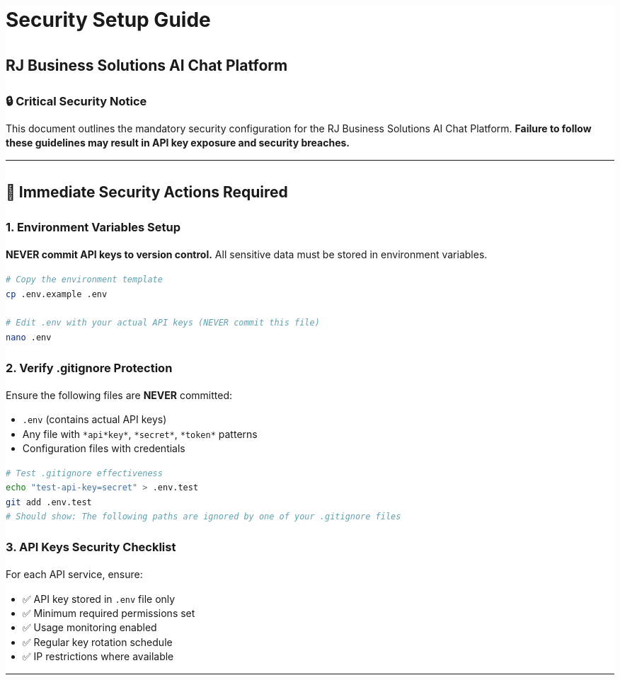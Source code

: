 # Security Setup Guide
## RJ Business Solutions AI Chat Platform

### 🔒 Critical Security Notice

This document outlines the mandatory security configuration for the RJ Business Solutions AI Chat Platform. **Failure to follow these guidelines may result in API key exposure and security breaches.**

---

## 🚨 Immediate Security Actions Required

### 1. Environment Variables Setup

**NEVER commit API keys to version control.** All sensitive data must be stored in environment variables.

```bash
# Copy the environment template
cp .env.example .env

# Edit .env with your actual API keys (NEVER commit this file)
nano .env
```

### 2. Verify .gitignore Protection

Ensure the following files are **NEVER** committed:
- `.env` (contains actual API keys)
- Any file with `*api*key*`, `*secret*`, `*token*` patterns
- Configuration files with credentials

```bash
# Test .gitignore effectiveness
echo "test-api-key=secret" > .env.test
git add .env.test
# Should show: The following paths are ignored by one of your .gitignore files
```

### 3. API Keys Security Checklist

For each API service, ensure:
- ✅ API key stored in `.env` file only
- ✅ Minimum required permissions set
- ✅ Usage monitoring enabled
- ✅ Regular key rotation schedule
- ✅ IP restrictions where available

---
